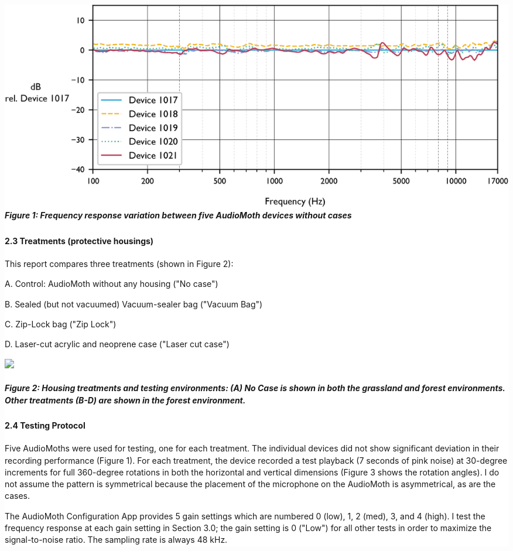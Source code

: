 ##### ![](pngs/A_moth_variation.png)Figure 1: Frequency response variation between five AudioMoth devices without cases

####  

#### 2.3 Treatments (protective housings)

This report compares three treatments (shown in Figure 2):

A.  Control: AudioMoth without any housing ("No case")

B.  Sealed (but not vacuumed) Vacuum-sealer bag ("Vacuum Bag")

C.  Zip-Lock bag ("Zip Lock")

D.  Laser-cut acrylic and neoprene case ("Laser cut case")

![](pngs/T_treatments.png)

##### Figure 2: Housing treatments and testing environments: (A) No Case is shown in both the grassland and forest environments. Other treatments (B-D) are shown in the forest environment. 

#### 2.4 Testing Protocol

Five AudioMoths were used for testing, one for each treatment. The
individual devices did not show significant deviation in their recording
performance (Figure 1). For each treatment, the device recorded a test
playback (7 seconds of pink noise) at 30-degree increments for full
360-degree rotations in both the horizontal and vertical dimensions
(Figure 3 shows the rotation angles). I do not assume the pattern is
symmetrical because the placement of the microphone on the AudioMoth is
asymmetrical, as are the cases.

The AudioMoth Configuration App provides 5 gain settings which are
numbered 0 (low), 1, 2 (med), 3, and 4 (high). I test the frequency
response at each gain setting in Section 3.0; the gain setting is 0
("Low") for all other tests in order to maximize the signal-to-noise
ratio. The sampling rate is always 48 kHz.
